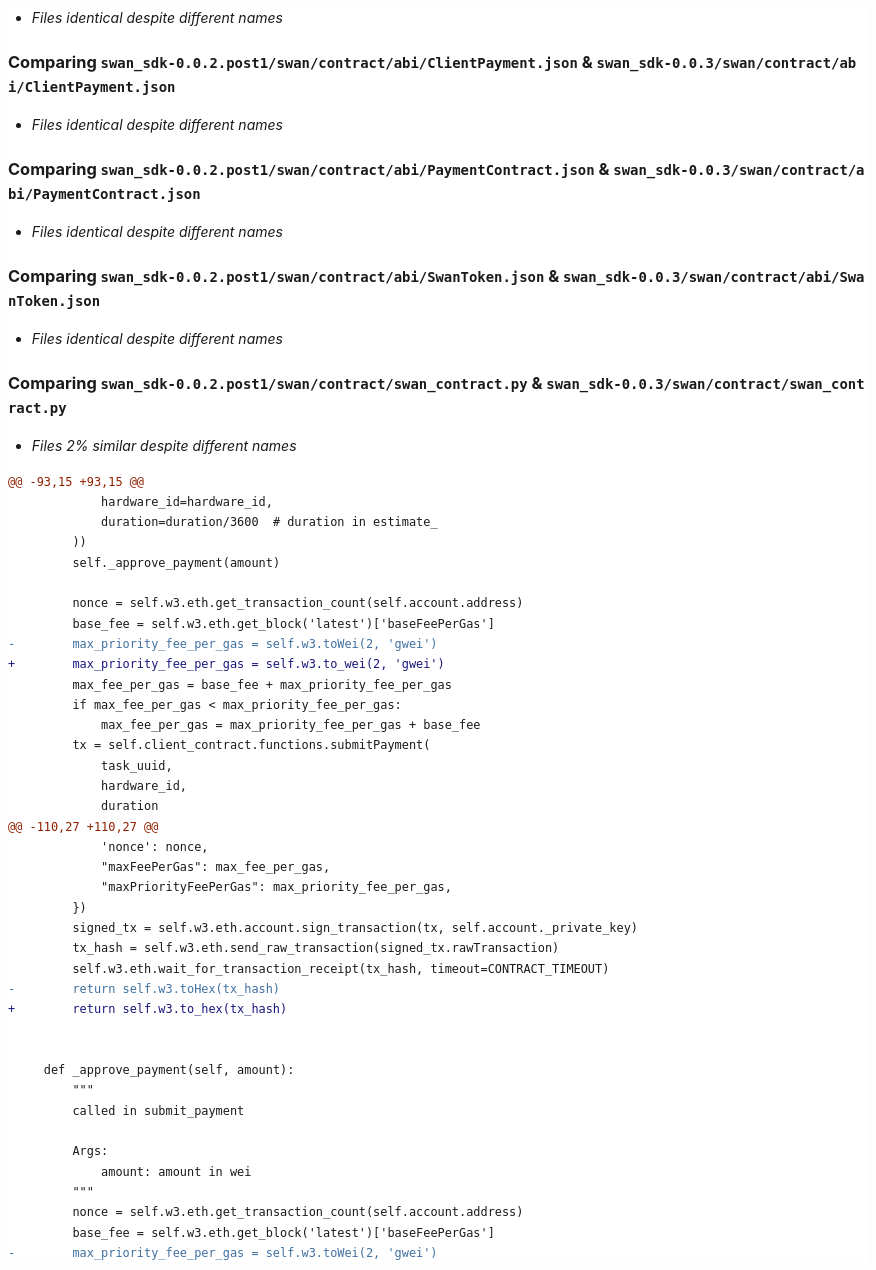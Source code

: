  * *Files identical despite different names*

### Comparing `swan_sdk-0.0.2.post1/swan/contract/abi/ClientPayment.json` & `swan_sdk-0.0.3/swan/contract/abi/ClientPayment.json`

 * *Files identical despite different names*

### Comparing `swan_sdk-0.0.2.post1/swan/contract/abi/PaymentContract.json` & `swan_sdk-0.0.3/swan/contract/abi/PaymentContract.json`

 * *Files identical despite different names*

### Comparing `swan_sdk-0.0.2.post1/swan/contract/abi/SwanToken.json` & `swan_sdk-0.0.3/swan/contract/abi/SwanToken.json`

 * *Files identical despite different names*

### Comparing `swan_sdk-0.0.2.post1/swan/contract/swan_contract.py` & `swan_sdk-0.0.3/swan/contract/swan_contract.py`

 * *Files 2% similar despite different names*

```diff
@@ -93,15 +93,15 @@
             hardware_id=hardware_id, 
             duration=duration/3600  # duration in estimate_
         ))
         self._approve_payment(amount)
 
         nonce = self.w3.eth.get_transaction_count(self.account.address)
         base_fee = self.w3.eth.get_block('latest')['baseFeePerGas']
-        max_priority_fee_per_gas = self.w3.toWei(2, 'gwei')
+        max_priority_fee_per_gas = self.w3.to_wei(2, 'gwei')
         max_fee_per_gas = base_fee + max_priority_fee_per_gas
         if max_fee_per_gas < max_priority_fee_per_gas:
             max_fee_per_gas = max_priority_fee_per_gas + base_fee
         tx = self.client_contract.functions.submitPayment(
             task_uuid, 
             hardware_id, 
             duration
@@ -110,27 +110,27 @@
             'nonce': nonce,
             "maxFeePerGas": max_fee_per_gas,
             "maxPriorityFeePerGas": max_priority_fee_per_gas,
         })
         signed_tx = self.w3.eth.account.sign_transaction(tx, self.account._private_key)
         tx_hash = self.w3.eth.send_raw_transaction(signed_tx.rawTransaction)
         self.w3.eth.wait_for_transaction_receipt(tx_hash, timeout=CONTRACT_TIMEOUT)
-        return self.w3.toHex(tx_hash)
+        return self.w3.to_hex(tx_hash)
     
 
     def _approve_payment(self, amount):
         """
         called in submit_payment
 
         Args:
             amount: amount in wei
         """
         nonce = self.w3.eth.get_transaction_count(self.account.address)
         base_fee = self.w3.eth.get_block('latest')['baseFeePerGas']
-        max_priority_fee_per_gas = self.w3.toWei(2, 'gwei')
```